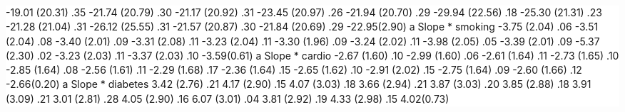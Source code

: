    <td style="text-align:right;"> -19.01 (20.31)     .35 </td>
   <td style="text-align:right;"> -21.74 (20.79)     .30 </td>
   <td style="text-align:right;"> -21.17 (20.92)     .31 </td>
   <td style="text-align:right;"> -23.45 (20.97)     .26 </td>
   <td style="text-align:center;"> -21.94 (20.70)     .29 </td>
   <td style="text-align:left;"> -29.94 (22.56)     .18 </td>
   <td style="text-align:right;"> -25.30 (21.31)     .23 </td>
   <td style="text-align:right;"> -21.28 (21.04)     .31 </td>
   <td style="text-align:right;"> -26.12 (25.55)     .31 </td>
   <td style="text-align:right;"> -21.57 (20.87)     .30 </td>
   <td style="text-align:right;"> -21.84 (20.69)     .29 </td>
   <td style="text-align:center;"> -22.95(2.90) </td>
  </tr>
  <tr>
   <td style="text-align:center;"> a </td>
   <td style="text-align:left;"> Slope * smoking </td>
   <td style="text-align:right;"> -3.75 (2.04)     .06 </td>
   <td style="text-align:right;"> -3.51 (2.04)     .08 </td>
   <td style="text-align:right;"> -3.40 (2.01)     .09 </td>
   <td style="text-align:right;"> -3.31 (2.08)     .11 </td>
   <td style="text-align:right;"> -3.23 (2.04)     .11 </td>
   <td style="text-align:center;"> -3.30 (1.96)     .09 </td>
   <td style="text-align:left;"> -3.24 (2.02)     .11 </td>
   <td style="text-align:right;"> -3.98 (2.05)     .05 </td>
   <td style="text-align:right;"> -3.39 (2.01)     .09 </td>
   <td style="text-align:right;"> -5.37 (2.30)     .02 </td>
   <td style="text-align:right;"> -3.23 (2.03)     .11 </td>
   <td style="text-align:right;"> -3.37 (2.03)     .10 </td>
   <td style="text-align:center;"> -3.59(0.61) </td>
  </tr>
  <tr>
   <td style="text-align:center;"> a </td>
   <td style="text-align:left;"> Slope * cardio </td>
   <td style="text-align:right;"> -2.67 (1.60)     .10 </td>
   <td style="text-align:right;"> -2.99 (1.60)     .06 </td>
   <td style="text-align:right;"> -2.61 (1.64)     .11 </td>
   <td style="text-align:right;"> -2.73 (1.65)     .10 </td>
   <td style="text-align:right;"> -2.85 (1.64)     .08 </td>
   <td style="text-align:center;"> -2.56 (1.61)     .11 </td>
   <td style="text-align:left;"> -2.29 (1.68)     .17 </td>
   <td style="text-align:right;"> -2.36 (1.64)     .15 </td>
   <td style="text-align:right;"> -2.65 (1.62)     .10 </td>
   <td style="text-align:right;"> -2.91 (2.02)     .15 </td>
   <td style="text-align:right;"> -2.75 (1.64)     .09 </td>
   <td style="text-align:right;"> -2.60 (1.66)     .12 </td>
   <td style="text-align:center;"> -2.66(0.20) </td>
  </tr>
  <tr>
   <td style="text-align:center;"> a </td>
   <td style="text-align:left;"> Slope * diabetes </td>
   <td style="text-align:right;"> 3.42 (2.76)     .21 </td>
   <td style="text-align:right;"> 4.17 (2.90)     .15 </td>
   <td style="text-align:right;"> 4.07 (3.03)     .18 </td>
   <td style="text-align:right;"> 3.66 (2.94)     .21 </td>
   <td style="text-align:right;"> 3.87 (3.03)     .20 </td>
   <td style="text-align:center;"> 3.85 (2.88)     .18 </td>
   <td style="text-align:left;"> 3.91 (3.09)     .21 </td>
   <td style="text-align:right;"> 3.01 (2.81)     .28 </td>
   <td style="text-align:right;"> 4.05 (2.90)     .16 </td>
   <td style="text-align:right;"> 6.07 (3.01)     .04 </td>
   <td style="text-align:right;"> 3.81 (2.92)     .19 </td>
   <td style="text-align:right;"> 4.33 (2.98)     .15 </td>
   <td style="text-align:center;"> 4.02(0.73) </td>
  </tr>